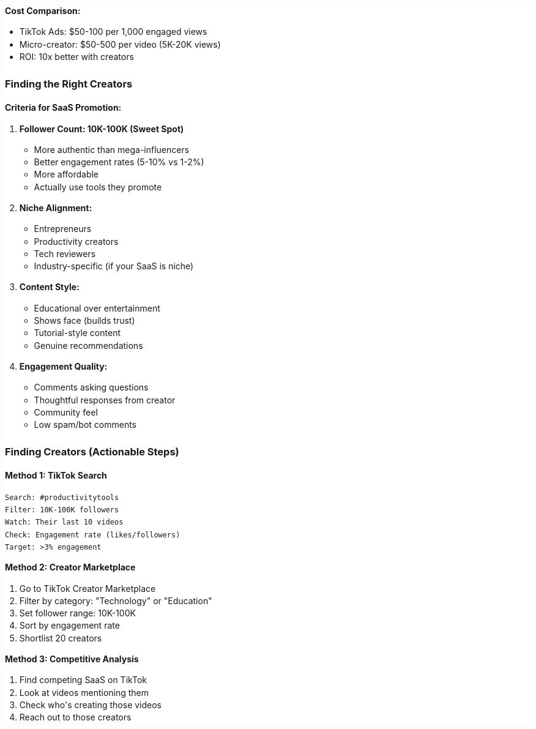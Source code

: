 **Cost Comparison:**
- TikTok Ads: $50-100 per 1,000 engaged views
- Micro-creator: $50-500 per video (5K-20K views)
- ROI: 10x better with creators

### Finding the Right Creators

**Criteria for SaaS Promotion:**

1. **Follower Count: 10K-100K (Sweet Spot)**
   - More authentic than mega-influencers
   - Better engagement rates (5-10% vs 1-2%)
   - More affordable
   - Actually use tools they promote

2. **Niche Alignment:**
   - Entrepreneurs
   - Productivity creators
   - Tech reviewers
   - Industry-specific (if your SaaS is niche)

3. **Content Style:**
   - Educational over entertainment
   - Shows face (builds trust)
   - Tutorial-style content
   - Genuine recommendations

4. **Engagement Quality:**
   - Comments asking questions
   - Thoughtful responses from creator
   - Community feel
   - Low spam/bot comments

### Finding Creators (Actionable Steps)

**Method 1: TikTok Search**
```
Search: #productivitytools
Filter: 10K-100K followers
Watch: Their last 10 videos
Check: Engagement rate (likes/followers)
Target: >3% engagement
```

**Method 2: Creator Marketplace**
1. Go to TikTok Creator Marketplace
2. Filter by category: "Technology" or "Education"
3. Set follower range: 10K-100K
4. Sort by engagement rate
5. Shortlist 20 creators

**Method 3: Competitive Analysis**
1. Find competing SaaS on TikTok
2. Look at videos mentioning them
3. Check who's creating those videos
4. Reach out to those creators
